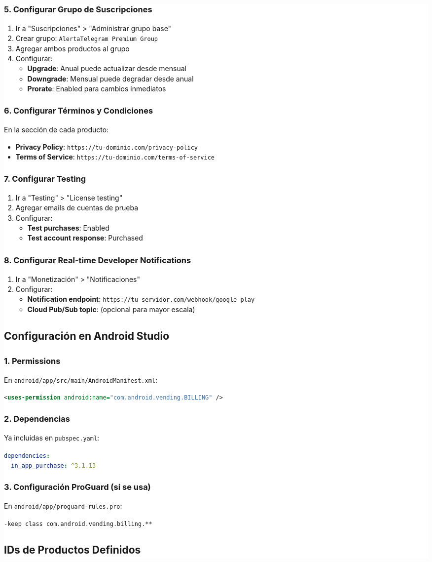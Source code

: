 ### 5. Configurar Grupo de Suscripciones
1. Ir a "Suscripciones" > "Administrar grupo base"
2. Crear grupo: `AlertaTelegram Premium Group`
3. Agregar ambos productos al grupo
4. Configurar:
   - **Upgrade**: Anual puede actualizar desde mensual
   - **Downgrade**: Mensual puede degradar desde anual
   - **Prorate**: Enabled para cambios inmediatos

### 6. Configurar Términos y Condiciones
En la sección de cada producto:
- **Privacy Policy**: `https://tu-dominio.com/privacy-policy`
- **Terms of Service**: `https://tu-dominio.com/terms-of-service`

### 7. Configurar Testing
1. Ir a "Testing" > "License testing"
2. Agregar emails de cuentas de prueba
3. Configurar:
   - **Test purchases**: Enabled
   - **Test account response**: Purchased

### 8. Configurar Real-time Developer Notifications
1. Ir a "Monetización" > "Notificaciones"
2. Configurar:
   - **Notification endpoint**: `https://tu-servidor.com/webhook/google-play`
   - **Cloud Pub/Sub topic**: (opcional para mayor escala)

## Configuración en Android Studio

### 1. Permissions
En `android/app/src/main/AndroidManifest.xml`:
```xml
<uses-permission android:name="com.android.vending.BILLING" />
```

### 2. Dependencias
Ya incluidas en `pubspec.yaml`:
```yaml
dependencies:
  in_app_purchase: ^3.1.13
```

### 3. Configuración ProGuard (si se usa)
En `android/app/proguard-rules.pro`:
```
-keep class com.android.vending.billing.**
```

## IDs de Productos Definidos
